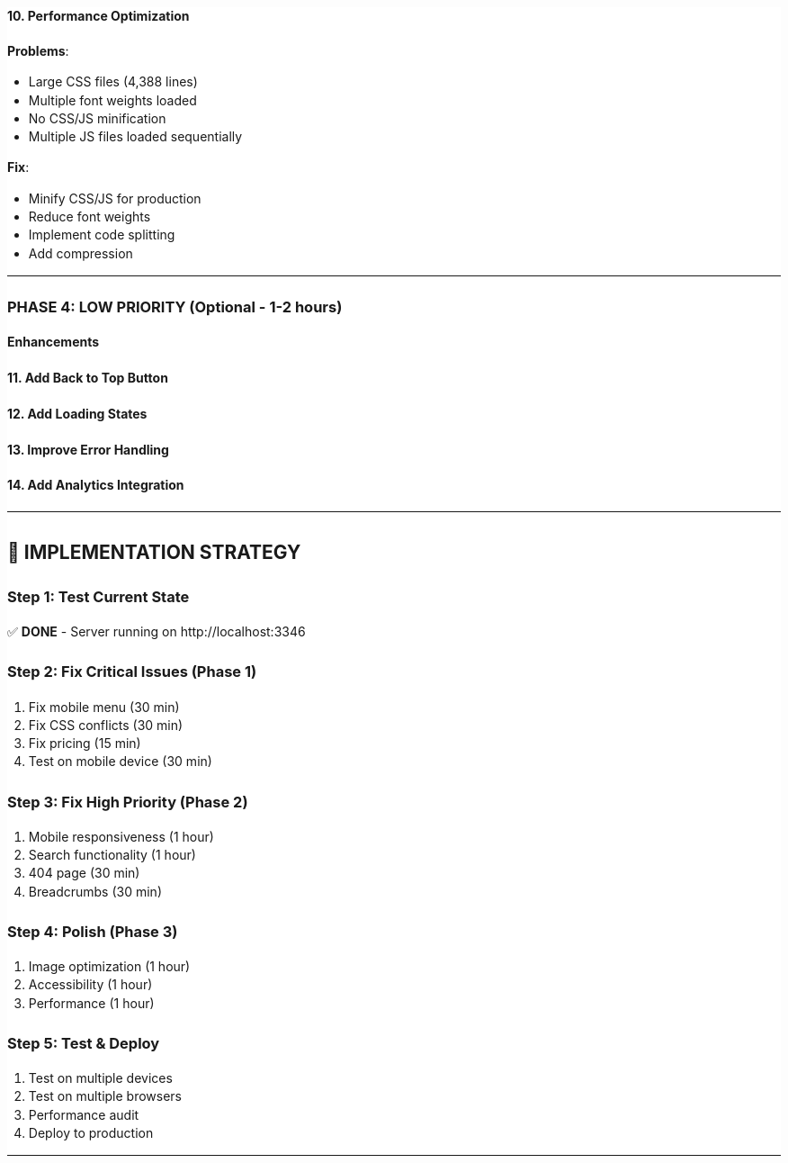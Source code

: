 
#### 10. Performance Optimization
**Problems**:
- Large CSS files (4,388 lines)
- Multiple font weights loaded
- No CSS/JS minification
- Multiple JS files loaded sequentially

**Fix**:
- Minify CSS/JS for production
- Reduce font weights
- Implement code splitting
- Add compression

---

### **PHASE 4: LOW PRIORITY** (Optional - 1-2 hours)
**Enhancements**

#### 11. Add Back to Top Button
#### 12. Add Loading States
#### 13. Improve Error Handling
#### 14. Add Analytics Integration

---

## 🔧 IMPLEMENTATION STRATEGY

### Step 1: Test Current State
✅ **DONE** - Server running on http://localhost:3346

### Step 2: Fix Critical Issues (Phase 1)
1. Fix mobile menu (30 min)
2. Fix CSS conflicts (30 min)
3. Fix pricing (15 min)
4. Test on mobile device (30 min)

### Step 3: Fix High Priority (Phase 2)
1. Mobile responsiveness (1 hour)
2. Search functionality (1 hour)
3. 404 page (30 min)
4. Breadcrumbs (30 min)

### Step 4: Polish (Phase 3)
1. Image optimization (1 hour)
2. Accessibility (1 hour)
3. Performance (1 hour)

### Step 5: Test & Deploy
1. Test on multiple devices
2. Test on multiple browsers
3. Performance audit
4. Deploy to production

---